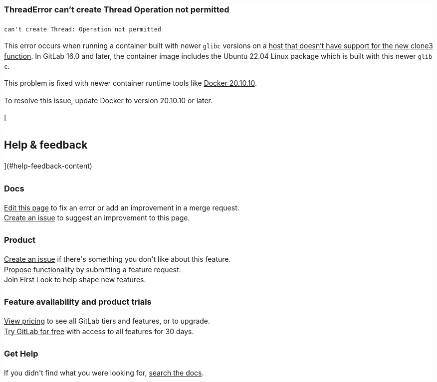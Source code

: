 ### ThreadError can’t create Thread Operation not permitted[](#threaderror-cant-create-thread-operation-not-permitted "Permalink")

    can't create Thread: Operation not permitted
    

This error occurs when running a container built with newer `glibc` versions on a [host that doesn’t have support for the new clone3 function](https://github.com/moby/moby/issues/42680). In GitLab 16.0 and later, the container image includes the Ubuntu 22.04 Linux package which is built with this newer `glibc`.

This problem is fixed with newer container runtime tools like [Docker 20.10.10](https://github.com/moby/moby/pull/42836).

To resolve this issue, update Docker to version 20.10.10 or later.

[

Help & feedback
---------------

](#help-feedback-content)

### Docs

[Edit this page](https://gitlab.com/gitlab-org/gitlab/-/blob/master/doc/install/docker.md) to fix an error or add an improvement in a merge request.  
[Create an issue](https://gitlab.com/gitlab-org/gitlab/-/issues/new?issue[description]=Link%20the%20doc%20and%20describe%20what%20is%20wrong%20with%20it.%0A%0A%3C!--%20Don%27t%20edit%20below%20this%20line%20--%3E%0A%0A%2Flabel%20~documentation%20~%22docs%5C-comments%22%20&issue[title]=Docs%20feedback:%20Write%20your%20title) to suggest an improvement to this page.  

### Product

[Create an issue](https://gitlab.com/gitlab-org/gitlab/-/issues/new?issue[description]=Describe%20what%20you%20would%20like%20to%20see%20improved.%0A%0A%3C!--%20Don%27t%20edit%20below%20this%20line%20--%3E%0A%0A%2Flabel%20~%22docs%5C-comments%22%20&issue[title]=Docs%20-%20product%20feedback:%20Write%20your%20title) if there's something you don't like about this feature.  
[Propose functionality](https://gitlab.com/gitlab-org/gitlab/-/issues/new?issuable_template=Feature%20proposal%20-%20detailed&issue[title]=Docs%20feedback%20-%20feature%20proposal:%20Write%20your%20title) by submitting a feature request.  
[Join First Look](https://about.gitlab.com/community/gitlab-first-look/) to help shape new features.

### Feature availability and product trials

[View pricing](https://about.gitlab.com/pricing/) to see all GitLab tiers and features, or to upgrade.  
[Try GitLab for free](https://about.gitlab.com/free-trial/) with access to all features for 30 days.  

### Get Help

If you didn't find what you were looking for, [search the docs](/search/).  
